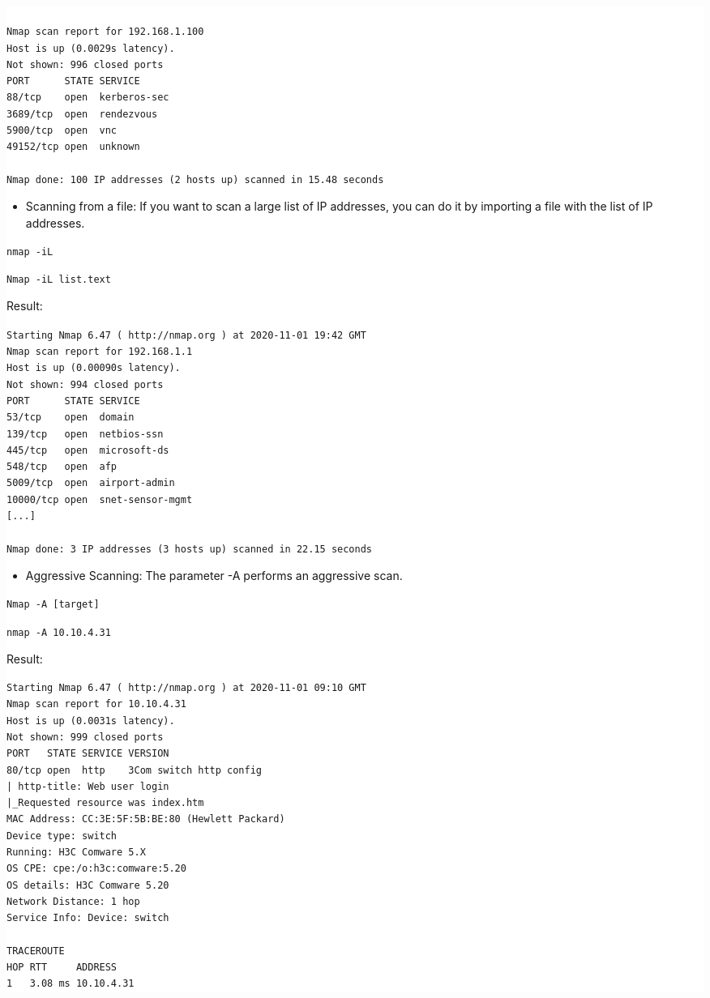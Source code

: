 ```

Nmap scan report for 192.168.1.100
Host is up (0.0029s latency).
Not shown: 996 closed ports
PORT      STATE SERVICE
88/tcp    open  kerberos-sec
3689/tcp  open  rendezvous
5900/tcp  open  vnc
49152/tcp open  unknown

Nmap done: 100 IP addresses (2 hosts up) scanned in 15.48 seconds
```

* Scanning from a file: If you want to scan a large list of IP addresses, you can do it by importing a file with the list of IP addresses. 

`nmap -iL` 
```
Nmap -iL list.text
```
Result:
```
Starting Nmap 6.47 ( http://nmap.org ) at 2020-11-01 19:42 GMT
Nmap scan report for 192.168.1.1
Host is up (0.00090s latency).
Not shown: 994 closed ports
PORT      STATE SERVICE
53/tcp    open  domain
139/tcp   open  netbios-ssn
445/tcp   open  microsoft-ds
548/tcp   open  afp
5009/tcp  open  airport-admin
10000/tcp open  snet-sensor-mgmt
[...]

Nmap done: 3 IP addresses (3 hosts up) scanned in 22.15 seconds
```

* Aggressive Scanning: The parameter -A performs an aggressive scan. 

`Nmap -A [target]`
```
nmap -A 10.10.4.31
```
Result:
```
Starting Nmap 6.47 ( http://nmap.org ) at 2020-11-01 09:10 GMT
Nmap scan report for 10.10.4.31
Host is up (0.0031s latency).
Not shown: 999 closed ports
PORT   STATE SERVICE VERSION
80/tcp open  http    3Com switch http config
| http-title: Web user login
|_Requested resource was index.htm
MAC Address: CC:3E:5F:5B:BE:80 (Hewlett Packard)
Device type: switch
Running: H3C Comware 5.X
OS CPE: cpe:/o:h3c:comware:5.20
OS details: H3C Comware 5.20
Network Distance: 1 hop
Service Info: Device: switch

TRACEROUTE
HOP RTT     ADDRESS
1   3.08 ms 10.10.4.31

```